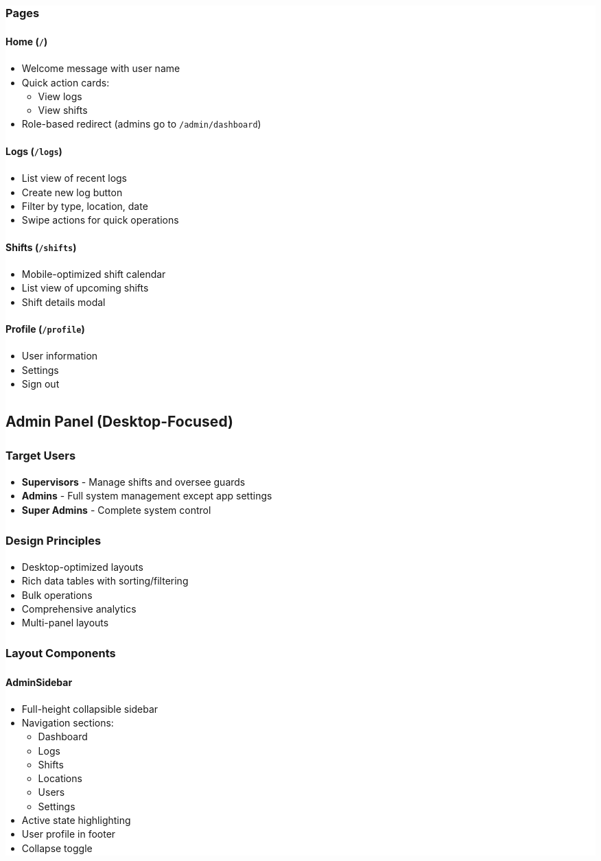 ### Pages

#### Home (`/`)
- Welcome message with user name
- Quick action cards:
  - View logs
  - View shifts
- Role-based redirect (admins go to `/admin/dashboard`)

#### Logs (`/logs`)
- List view of recent logs
- Create new log button
- Filter by type, location, date
- Swipe actions for quick operations

#### Shifts (`/shifts`)
- Mobile-optimized shift calendar
- List view of upcoming shifts
- Shift details modal

#### Profile (`/profile`)
- User information
- Settings
- Sign out

## Admin Panel (Desktop-Focused)

### Target Users
- **Supervisors** - Manage shifts and oversee guards
- **Admins** - Full system management except app settings
- **Super Admins** - Complete system control

### Design Principles
- Desktop-optimized layouts
- Rich data tables with sorting/filtering
- Bulk operations
- Comprehensive analytics
- Multi-panel layouts

### Layout Components

#### AdminSidebar
- Full-height collapsible sidebar
- Navigation sections:
  - Dashboard
  - Logs
  - Shifts
  - Locations
  - Users
  - Settings
- Active state highlighting
- User profile in footer
- Collapse toggle
